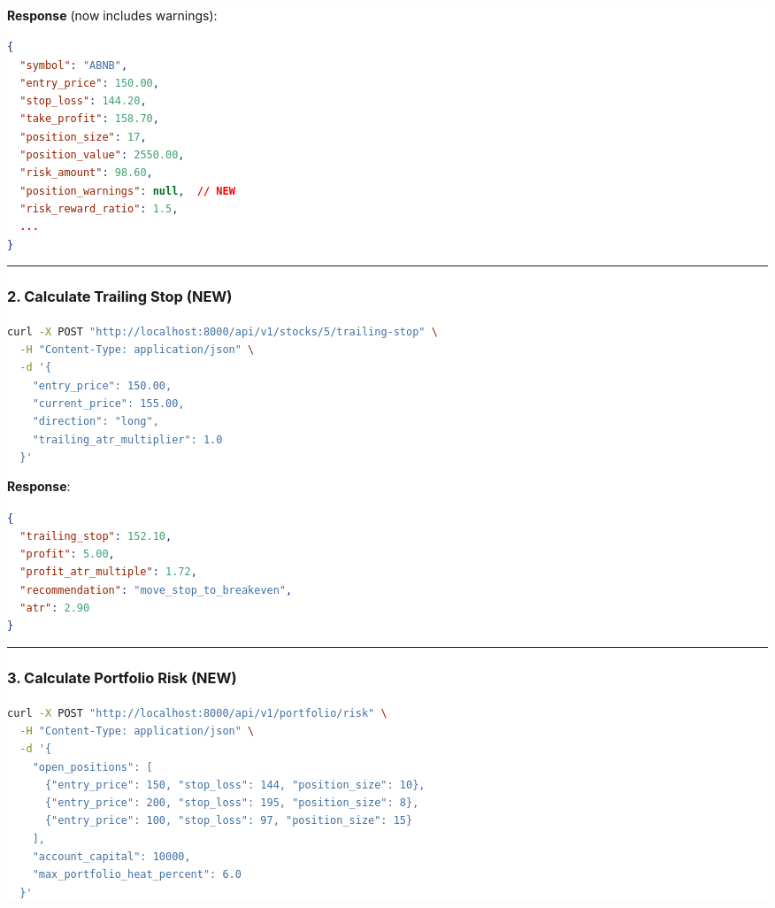 **Response** (now includes warnings):
```json
{
  "symbol": "ABNB",
  "entry_price": 150.00,
  "stop_loss": 144.20,
  "take_profit": 158.70,
  "position_size": 17,
  "position_value": 2550.00,
  "risk_amount": 98.60,
  "position_warnings": null,  // NEW
  "risk_reward_ratio": 1.5,
  ...
}
```

---

### 2. Calculate Trailing Stop (NEW)

```bash
curl -X POST "http://localhost:8000/api/v1/stocks/5/trailing-stop" \
  -H "Content-Type: application/json" \
  -d '{
    "entry_price": 150.00,
    "current_price": 155.00,
    "direction": "long",
    "trailing_atr_multiplier": 1.0
  }'
```

**Response**:
```json
{
  "trailing_stop": 152.10,
  "profit": 5.00,
  "profit_atr_multiple": 1.72,
  "recommendation": "move_stop_to_breakeven",
  "atr": 2.90
}
```

---

### 3. Calculate Portfolio Risk (NEW)

```bash
curl -X POST "http://localhost:8000/api/v1/portfolio/risk" \
  -H "Content-Type: application/json" \
  -d '{
    "open_positions": [
      {"entry_price": 150, "stop_loss": 144, "position_size": 10},
      {"entry_price": 200, "stop_loss": 195, "position_size": 8},
      {"entry_price": 100, "stop_loss": 97, "position_size": 15}
    ],
    "account_capital": 10000,
    "max_portfolio_heat_percent": 6.0
  }'
```
